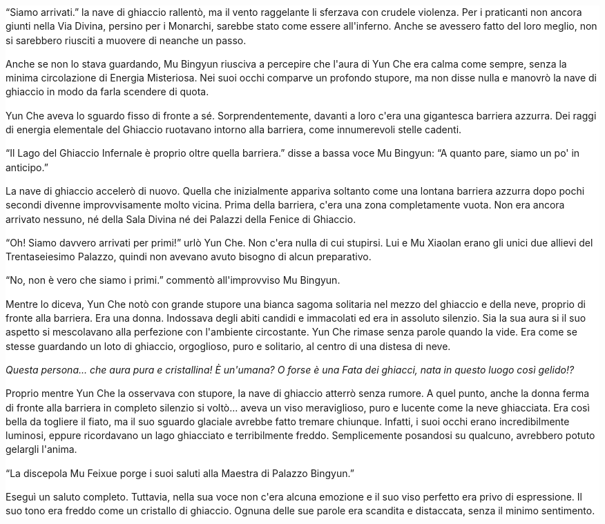 
“Siamo arrivati.” la nave di ghiaccio rallentò, ma il vento raggelante li sferzava con crudele violenza. Per i praticanti non ancora giunti nella Via Divina, persino per i Monarchi, sarebbe stato come essere all'inferno. Anche se avessero fatto del loro meglio, non si sarebbero riusciti a muovere di neanche un passo.


Anche se non lo stava guardando, Mu Bingyun riusciva a percepire che l'aura di Yun Che era calma come sempre, senza la minima circolazione di Energia Misteriosa. Nei suoi occhi comparve un profondo stupore, ma non disse nulla e manovrò la nave di ghiaccio in modo da farla scendere di quota.


Yun Che aveva lo sguardo fisso di fronte a sé. Sorprendentemente, davanti a loro c'era una gigantesca barriera azzurra. Dei raggi di energia elementale del Ghiaccio ruotavano intorno alla barriera, come innumerevoli stelle cadenti.


“Il Lago del Ghiaccio Infernale è proprio oltre quella barriera.” disse a bassa voce Mu Bingyun: “A quanto pare, siamo un po' in anticipo.”


La nave di ghiaccio accelerò di nuovo. Quella che inizialmente appariva soltanto come una lontana barriera azzurra dopo pochi secondi divenne improvvisamente molto vicina. Prima della barriera, c'era una zona completamente vuota. Non era ancora arrivato nessuno, né della Sala Divina né dei Palazzi della Fenice di Ghiaccio.


“Oh! Siamo davvero arrivati per primi!” urlò Yun Che. Non c'era nulla di cui stupirsi. Lui e Mu Xiaolan erano gli unici due allievi del Trentaseiesimo Palazzo, quindi non avevano avuto bisogno di alcun preparativo.


“No, non è vero che siamo i primi.” commentò all'improvviso Mu Bingyun.


Mentre lo diceva, Yun Che notò con grande stupore una bianca sagoma solitaria nel mezzo del ghiaccio e della neve, proprio di fronte alla barriera. Era una donna. Indossava degli abiti candidi e immacolati ed era in assoluto silenzio. Sia la sua aura si il suo aspetto si mescolavano alla perfezione con l'ambiente circostante. Yun Che rimase senza parole quando la vide. Era come se stesse guardando un loto di ghiaccio, orgoglioso, puro e solitario, al centro di una distesa di neve.


<em>Questa persona... che aura pura e cristallina! È un'umana? O forse è una Fata dei ghiacci, nata in questo luogo così gelido!?</em>


Proprio mentre Yun Che la osservava con stupore, la nave di ghiaccio atterrò senza rumore. A quel punto, anche la donna ferma di fronte alla barriera in completo silenzio si voltò... aveva un viso meraviglioso, puro e lucente come la neve ghiacciata. Era così bella da togliere il fiato, ma il suo sguardo glaciale avrebbe fatto tremare chiunque. Infatti, i suoi occhi erano incredibilmente luminosi, eppure ricordavano un lago ghiacciato e terribilmente freddo. Semplicemente posandosi su qualcuno, avrebbero potuto gelargli l'anima.


“La discepola Mu Feixue porge i suoi saluti alla Maestra di Palazzo Bingyun.”


Eseguì un saluto completo. Tuttavia, nella sua voce non c'era alcuna emozione e il suo viso perfetto era privo di espressione. Il suo tono era freddo come un cristallo di ghiaccio. Ognuna delle sue parole era scandita e distaccata, senza il minimo sentimento.

